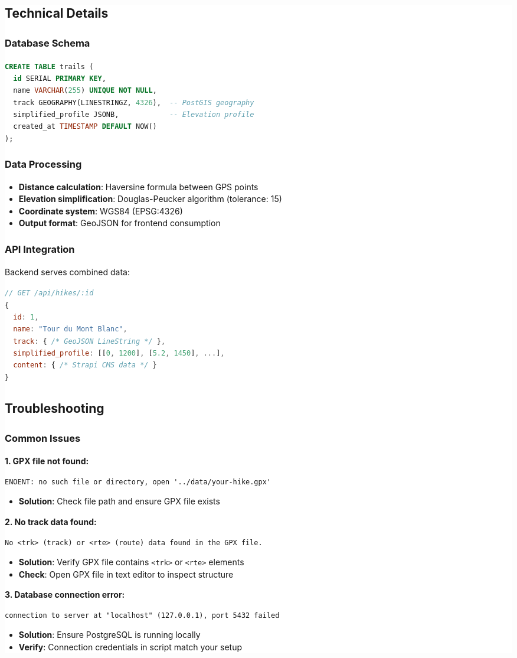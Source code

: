 ## Technical Details

### Database Schema
```sql
CREATE TABLE trails (
  id SERIAL PRIMARY KEY,
  name VARCHAR(255) UNIQUE NOT NULL,
  track GEOGRAPHY(LINESTRINGZ, 4326),  -- PostGIS geography
  simplified_profile JSONB,            -- Elevation profile
  created_at TIMESTAMP DEFAULT NOW()
);
```

### Data Processing
- **Distance calculation**: Haversine formula between GPS points
- **Elevation simplification**: Douglas-Peucker algorithm (tolerance: 15)
- **Coordinate system**: WGS84 (EPSG:4326)
- **Output format**: GeoJSON for frontend consumption

### API Integration
Backend serves combined data:
```javascript
// GET /api/hikes/:id
{
  id: 1,
  name: "Tour du Mont Blanc",
  track: { /* GeoJSON LineString */ },
  simplified_profile: [[0, 1200], [5.2, 1450], ...],
  content: { /* Strapi CMS data */ }
}
```

## Troubleshooting

### Common Issues

**1. GPX file not found:**
```
ENOENT: no such file or directory, open '../data/your-hike.gpx'
```
- **Solution**: Check file path and ensure GPX file exists

**2. No track data found:**
```
No <trk> (track) or <rte> (route) data found in the GPX file.
```
- **Solution**: Verify GPX file contains `<trk>` or `<rte>` elements
- **Check**: Open GPX file in text editor to inspect structure

**3. Database connection error:**
```
connection to server at "localhost" (127.0.0.1), port 5432 failed
```
- **Solution**: Ensure PostgreSQL is running locally
- **Verify**: Connection credentials in script match your setup
